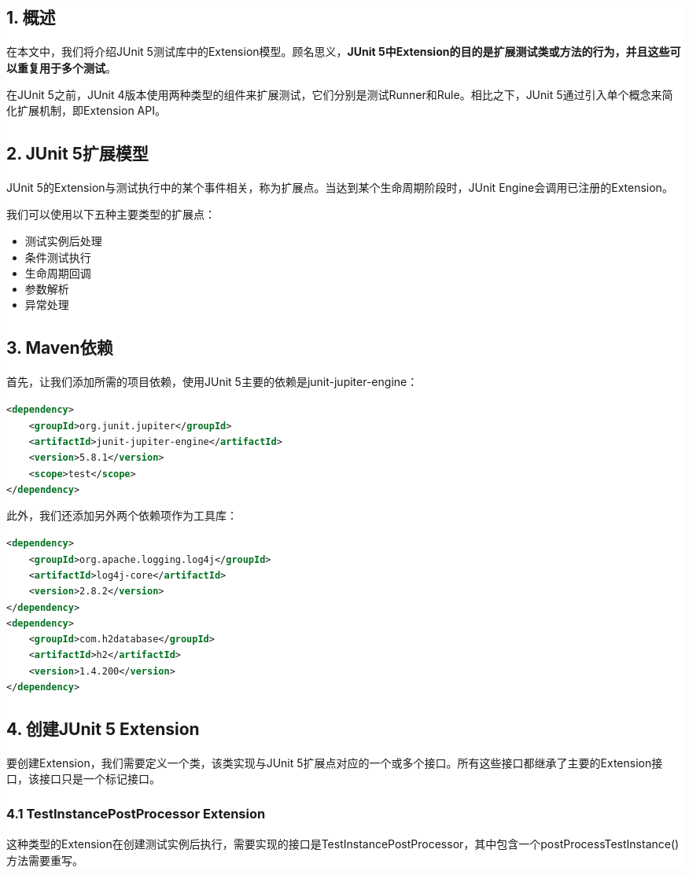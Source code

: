 ## 1. 概述

在本文中，我们将介绍JUnit 5测试库中的Extension模型。顾名思义，**JUnit 5中Extension的目的是扩展测试类或方法的行为，并且这些可以重复用于多个测试**。

在JUnit 5之前，JUnit 4版本使用两种类型的组件来扩展测试，它们分别是测试Runner和Rule。相比之下，JUnit 5通过引入单个概念来简化扩展机制，即Extension API。

## 2. JUnit 5扩展模型

JUnit 5的Extension与测试执行中的某个事件相关，称为扩展点。当达到某个生命周期阶段时，JUnit Engine会调用已注册的Extension。

我们可以使用以下五种主要类型的扩展点：

+ 测试实例后处理
+ 条件测试执行
+ 生命周期回调
+ 参数解析
+ 异常处理

## 3. Maven依赖

首先，让我们添加所需的项目依赖，使用JUnit 5主要的依赖是junit-jupiter-engine：

```xml
<dependency>
    <groupId>org.junit.jupiter</groupId>
    <artifactId>junit-jupiter-engine</artifactId>
    <version>5.8.1</version>
    <scope>test</scope>
</dependency>
```

此外，我们还添加另外两个依赖项作为工具库：

```xml
<dependency>
    <groupId>org.apache.logging.log4j</groupId>
    <artifactId>log4j-core</artifactId>
    <version>2.8.2</version>
</dependency>
<dependency>
    <groupId>com.h2database</groupId>
    <artifactId>h2</artifactId>
    <version>1.4.200</version>
</dependency>
```

## 4. 创建JUnit 5 Extension

要创建Extension，我们需要定义一个类，该类实现与JUnit 5扩展点对应的一个或多个接口。所有这些接口都继承了主要的Extension接口，该接口只是一个标记接口。

### 4.1 TestInstancePostProcessor Extension

这种类型的Extension在创建测试实例后执行，需要实现的接口是TestInstancePostProcessor，其中包含一个postProcessTestInstance()方法需要重写。
